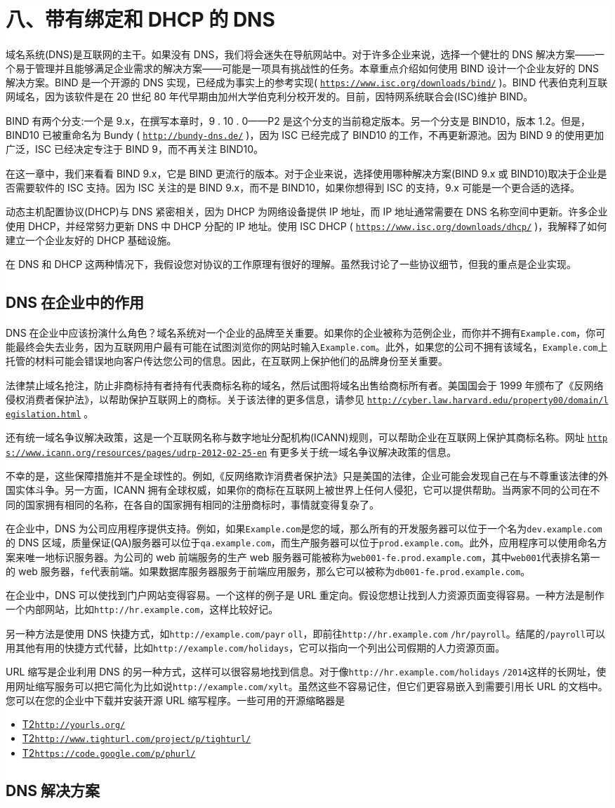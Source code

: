 # 八、带有绑定和 DHCP 的 DNS

域名系统(DNS)是互联网的主干。如果没有 DNS，我们将会迷失在导航网站中。对于许多企业来说，选择一个健壮的 DNS 解决方案——一个易于管理并且能够满足企业需求的解决方案——可能是一项具有挑战性的任务。本章重点介绍如何使用 BIND 设计一个企业友好的 DNS 解决方案。BIND 是一个开源的 DNS 实现，已经成为事实上的参考实现( [`https://www.isc.org/downloads/bind/`](https://www.isc.org/downloads/bind/) )。BIND 代表伯克利互联网域名，因为该软件是在 20 世纪 80 年代早期由加州大学伯克利分校开发的。目前，因特网系统联合会(ISC)维护 BIND。

BIND 有两个分支:一个是 9.x，在撰写本章时，9 . 10 . 0——P2 是这个分支的当前稳定版本。另一个分支是 BIND10，版本 1.2。但是，BIND10 已被重命名为 Bundy ( [`http://bundy-dns.de/`](http://bundy-dns.de/) )，因为 ISC 已经完成了 BIND10 的工作，不再更新源池。因为 BIND 9 的使用更加广泛，ISC 已经决定专注于 BIND 9，而不再关注 BIND10。

在这一章中，我们来看看 BIND 9.x，它是 BIND 更流行的版本。对于企业来说，选择使用哪种解决方案(BIND 9.x 或 BIND10)取决于企业是否需要软件的 ISC 支持。因为 ISC 关注的是 BIND 9.x，而不是 BIND10，如果你想得到 ISC 的支持，9.x 可能是一个更合适的选择。

动态主机配置协议(DHCP)与 DNS 紧密相关，因为 DHCP 为网络设备提供 IP 地址，而 IP 地址通常需要在 DNS 名称空间中更新。许多企业使用 DHCP，并经常努力更新 DNS 中 DHCP 分配的 IP 地址。使用 ISC DHCP ( [`https://www.isc.org/downloads/dhcp/`](https://www.isc.org/downloads/dhcp/) )，我解释了如何建立一个企业友好的 DHCP 基础设施。

在 DNS 和 DHCP 这两种情况下，我假设您对协议的工作原理有很好的理解。虽然我讨论了一些协议细节，但我的重点是企业实现。

## DNS 在企业中的作用

DNS 在企业中应该扮演什么角色？域名系统对一个企业的品牌至关重要。如果你的企业被称为范例企业，而你并不拥有`Example.com`，你可能最终会失去业务，因为互联网用户最有可能在试图浏览你的网站时输入`Example.com`。此外，如果您的公司不拥有该域名，`Example.com`上托管的材料可能会错误地向客户传达您公司的信息。因此，在互联网上保护他们的品牌身份至关重要。

法律禁止域名抢注，防止非商标持有者持有代表商标名称的域名，然后试图将域名出售给商标所有者。美国国会于 1999 年颁布了《反网络侵权消费者保护法》，以帮助保护互联网上的商标。关于该法律的更多信息，请参见 [`http://cyber.law.harvard.edu/property00/domain/legislation.html`](http://cyber.law.harvard.edu/property00/domain/legislation.html) 。

还有统一域名争议解决政策，这是一个互联网名称与数字地址分配机构(ICANN)规则，可以帮助企业在互联网上保护其商标名称。网址 [`https://www.icann.org/resources/pages/udrp-2012-02-25-en`](https://www.icann.org/resources/pages/udrp-2012-02-25-en) 有更多关于统一域名争议解决政策的信息。

不幸的是，这些保障措施并不是全球性的。例如,《反网络欺诈消费者保护法》只是美国的法律，企业可能会发现自己在与不尊重该法律的外国实体斗争。另一方面，ICANN 拥有全球权威，如果你的商标在互联网上被世界上任何人侵犯，它可以提供帮助。当两家不同的公司在不同的国家拥有相同的名称，在各自的国家拥有相同的注册商标时，事情就变得复杂了。

在企业中，DNS 为公司应用程序提供支持。例如，如果`Example.com`是您的域，那么所有的开发服务器可以位于一个名为`dev.example.com`的 DNS 区域，质量保证(QA)服务器可以位于`qa.example.com`，而生产服务器可以位于`prod.example.com`。此外，应用程序可以使用命名方案来唯一地标识服务器。为公司的 web 前端服务的生产 web 服务器可能被称为`web001-fe.prod.example.com`，其中`web001`代表排名第一的 web 服务器，`fe`代表前端。如果数据库服务器服务于前端应用服务，那么它可以被称为`db001-fe.prod.example.com`。

在企业中，DNS 可以使找到门户网站变得容易。一个这样的例子是 URL 重定向。假设您想让找到人力资源页面变得容易。一种方法是制作一个内部网站，比如`http://hr.example.com`，这样比较好记。

另一种方法是使用 DNS 快捷方式，如`http://example.com/payr` `oll`，即前往`http://hr.example.com` `/hr/payroll`。结尾的`/payroll`可以用其他有用的快捷方式代替，比如`http://example.com/holidays`，它可以指向一个列出公司假期的人力资源页面。

URL 缩写是企业利用 DNS 的另一种方式，这样可以很容易地找到信息。对于像`http://hr.example.com/holidays` `/2014`这样的长网址，使用网址缩写服务可以把它简化为比如说`http://example.com/xylt`。虽然这些不容易记住，但它们更容易嵌入到需要引用长 URL 的文档中。您可以在您的企业中下载并安装开源 URL 缩写程序。一些可用的开源缩略器是

*   [T2`http://yourls.org/`](http://yourls.org/)
*   [T2`http://www.tighturl.com/project/p/tighturl/`](http://www.tighturl.com/project/p/tighturl/)
*   [T2`https://code.google.com/p/phurl/`](https://code.google.com/p/phurl/)

## DNS 解决方案

